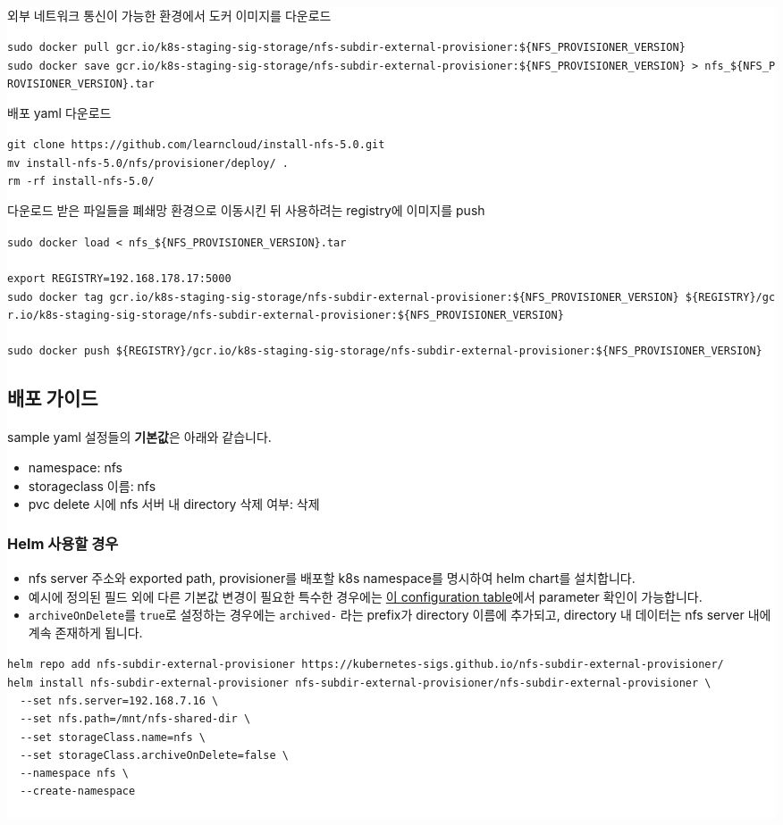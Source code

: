 외부 네트워크 통신이 가능한 환경에서 도커 이미지를 다운로드

``` shell
sudo docker pull gcr.io/k8s-staging-sig-storage/nfs-subdir-external-provisioner:${NFS_PROVISIONER_VERSION}
sudo docker save gcr.io/k8s-staging-sig-storage/nfs-subdir-external-provisioner:${NFS_PROVISIONER_VERSION} > nfs_${NFS_PROVISIONER_VERSION}.tar

```


배포 yaml 다운로드

``` shell
git clone https://github.com/learncloud/install-nfs-5.0.git
mv install-nfs-5.0/nfs/provisioner/deploy/ .
rm -rf install-nfs-5.0/

```

다운로드 받은 파일들을 폐쇄망 환경으로 이동시킨 뒤 사용하려는 registry에 이미지를 push

``` shell
sudo docker load < nfs_${NFS_PROVISIONER_VERSION}.tar

export REGISTRY=192.168.178.17:5000
sudo docker tag gcr.io/k8s-staging-sig-storage/nfs-subdir-external-provisioner:${NFS_PROVISIONER_VERSION} ${REGISTRY}/gcr.io/k8s-staging-sig-storage/nfs-subdir-external-provisioner:${NFS_PROVISIONER_VERSION}

sudo docker push ${REGISTRY}/gcr.io/k8s-staging-sig-storage/nfs-subdir-external-provisioner:${NFS_PROVISIONER_VERSION}

```

## 배포 가이드

sample yaml 설정들의 **기본값**은 아래와 같습니다.

- namespace: nfs
- storageclass 이름: nfs
- pvc delete 시에 nfs 서버 내 directory 삭제 여부: 삭제

### Helm 사용할 경우

- nfs server 주소와 exported path, provisioner를 배포할 k8s namespace를 명시하여 helm chart를 설치합니다.
- 예시에 정의된 필드 외에 다른 기본값 변경이 필요한 특수한 경우에는 [이 configuration table](https://github.com/kubernetes-sigs/nfs-subdir-external-provisioner/tree/master/charts/nfs-subdir-external-provisioner#configuration)에서 parameter 확인이 가능합니다.
- `archiveOnDelete`를 `true`로 설정하는 경우에는 `archived-` 라는 prefix가 directory 이름에 추가되고, directory 내 데이터는 nfs server 내에 계속 존재하게 됩니다.

``` shell
helm repo add nfs-subdir-external-provisioner https://kubernetes-sigs.github.io/nfs-subdir-external-provisioner/
helm install nfs-subdir-external-provisioner nfs-subdir-external-provisioner/nfs-subdir-external-provisioner \
  --set nfs.server=192.168.7.16 \
  --set nfs.path=/mnt/nfs-shared-dir \
  --set storageClass.name=nfs \
  --set storageClass.archiveOnDelete=false \
  --namespace nfs \
  --create-namespace
  
```
